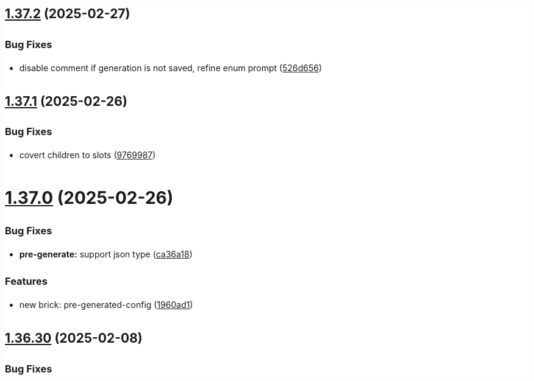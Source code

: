 



## [1.37.2](https://github.com/easyops-cn/next-advanced-bricks/compare/@next-bricks/visual-builder@1.37.1...@next-bricks/visual-builder@1.37.2) (2025-02-27)


### Bug Fixes

* disable comment if generation is not saved, refine enum prompt ([526d656](https://github.com/easyops-cn/next-advanced-bricks/commit/526d656024b5c5c4baa497fe137b800151fab09a))





## [1.37.1](https://github.com/easyops-cn/next-advanced-bricks/compare/@next-bricks/visual-builder@1.37.0...@next-bricks/visual-builder@1.37.1) (2025-02-26)


### Bug Fixes

* covert children to slots ([9769987](https://github.com/easyops-cn/next-advanced-bricks/commit/976998767a9ff5f53f72b188aa7b58a8c9c8970c))





# [1.37.0](https://github.com/easyops-cn/next-advanced-bricks/compare/@next-bricks/visual-builder@1.36.30...@next-bricks/visual-builder@1.37.0) (2025-02-26)


### Bug Fixes

* **pre-generate:** support json type ([ca36a18](https://github.com/easyops-cn/next-advanced-bricks/commit/ca36a1836275b3af7d0b11c17b5ac5025cbda6a7))


### Features

* new brick: pre-generated-config ([1960ad1](https://github.com/easyops-cn/next-advanced-bricks/commit/1960ad1ddfdf5f3882fa626ffba38cb789f20c48))





## [1.36.30](https://github.com/easyops-cn/next-advanced-bricks/compare/@next-bricks/visual-builder@1.36.29...@next-bricks/visual-builder@1.36.30) (2025-02-08)


### Bug Fixes
